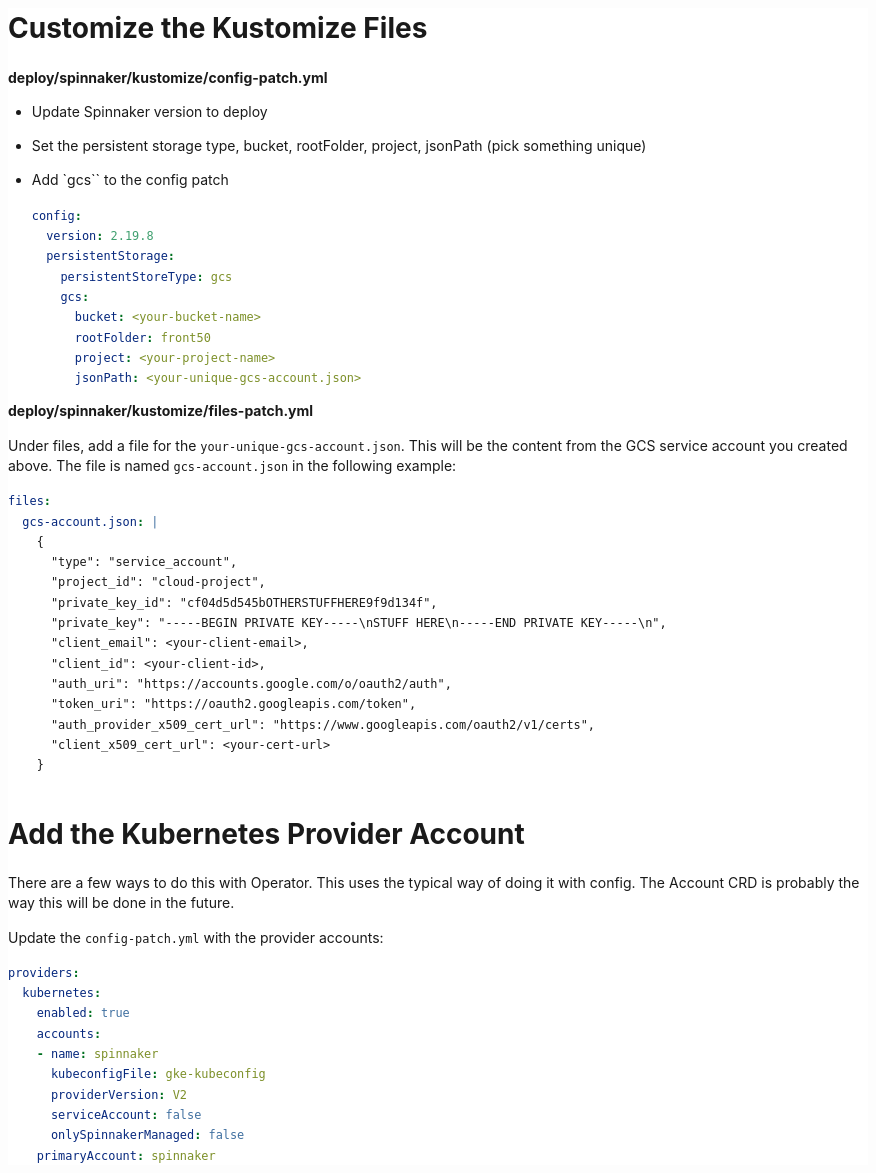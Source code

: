 # Customize the Kustomize Files

**deploy/spinnaker/kustomize/config-patch.yml**

- Update Spinnaker version to deploy
- Set the persistent storage type, bucket, rootFolder, project, jsonPath (pick something unique)
- Add `gcs`` to the config patch

	```yaml
    config:
      version: 2.19.8  
      persistentStorage:
        persistentStoreType: gcs
        gcs:
          bucket: <your-bucket-name>
          rootFolder: front50
          project: <your-project-name>
          jsonPath: <your-unique-gcs-account.json>
    ```

**deploy/spinnaker/kustomize/files-patch.yml**

Under files, add a file for the `your-unique-gcs-account.json`. This will be the content from the GCS service account you created above. The file is named `gcs-account.json` in the following example:

```yaml
files:
  gcs-account.json: |
    {
      "type": "service_account",
      "project_id": "cloud-project",
      "private_key_id": "cf04d5d545bOTHERSTUFFHERE9f9d134f",
      "private_key": "-----BEGIN PRIVATE KEY-----\nSTUFF HERE\n-----END PRIVATE KEY-----\n",
      "client_email": <your-client-email>,
      "client_id": <your-client-id>,
      "auth_uri": "https://accounts.google.com/o/oauth2/auth",
      "token_uri": "https://oauth2.googleapis.com/token",
      "auth_provider_x509_cert_url": "https://www.googleapis.com/oauth2/v1/certs",
      "client_x509_cert_url": <your-cert-url>
    }
```

# Add the Kubernetes Provider Account

There are a few ways to do this with Operator. This uses the typical way of doing it with config. The Account CRD is probably the way this will be done in the future.

Update the `config-patch.yml` with the provider accounts:

```yaml
providers:
  kubernetes:
    enabled: true
    accounts:
    - name: spinnaker
      kubeconfigFile: gke-kubeconfig
      providerVersion: V2
      serviceAccount: false
      onlySpinnakerManaged: false
    primaryAccount: spinnaker
```
